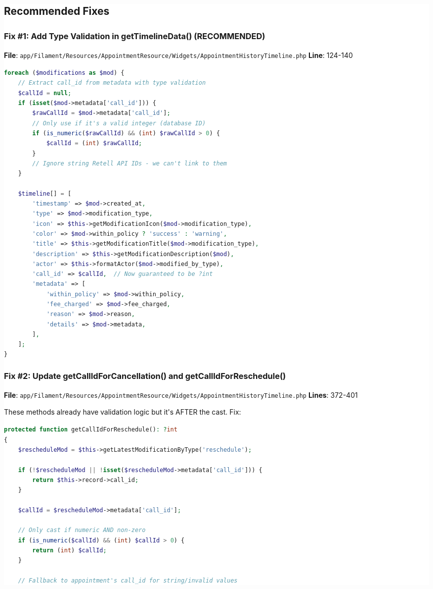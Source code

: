 ## Recommended Fixes

### Fix #1: Add Type Validation in getTimelineData() (RECOMMENDED)

**File**: `app/Filament/Resources/AppointmentResource/Widgets/AppointmentHistoryTimeline.php`
**Line**: 124-140

```php
foreach ($modifications as $mod) {
    // Extract call_id from metadata with type validation
    $callId = null;
    if (isset($mod->metadata['call_id'])) {
        $rawCallId = $mod->metadata['call_id'];
        // Only use if it's a valid integer (database ID)
        if (is_numeric($rawCallId) && (int) $rawCallId > 0) {
            $callId = (int) $rawCallId;
        }
        // Ignore string Retell API IDs - we can't link to them
    }

    $timeline[] = [
        'timestamp' => $mod->created_at,
        'type' => $mod->modification_type,
        'icon' => $this->getModificationIcon($mod->modification_type),
        'color' => $mod->within_policy ? 'success' : 'warning',
        'title' => $this->getModificationTitle($mod->modification_type),
        'description' => $this->getModificationDescription($mod),
        'actor' => $this->formatActor($mod->modified_by_type),
        'call_id' => $callId,  // Now guaranteed to be ?int
        'metadata' => [
            'within_policy' => $mod->within_policy,
            'fee_charged' => $mod->fee_charged,
            'reason' => $mod->reason,
            'details' => $mod->metadata,
        ],
    ];
}
```

### Fix #2: Update getCallIdForCancellation() and getCallIdForReschedule()

**File**: `app/Filament/Resources/AppointmentResource/Widgets/AppointmentHistoryTimeline.php`
**Lines**: 372-401

These methods already have validation logic but it's AFTER the cast. Fix:

```php
protected function getCallIdForReschedule(): ?int
{
    $rescheduleMod = $this->getLatestModificationByType('reschedule');

    if (!$rescheduleMod || !isset($rescheduleMod->metadata['call_id'])) {
        return $this->record->call_id;
    }

    $callId = $rescheduleMod->metadata['call_id'];

    // Only cast if numeric AND non-zero
    if (is_numeric($callId) && (int) $callId > 0) {
        return (int) $callId;
    }

    // Fallback to appointment's call_id for string/invalid values
```